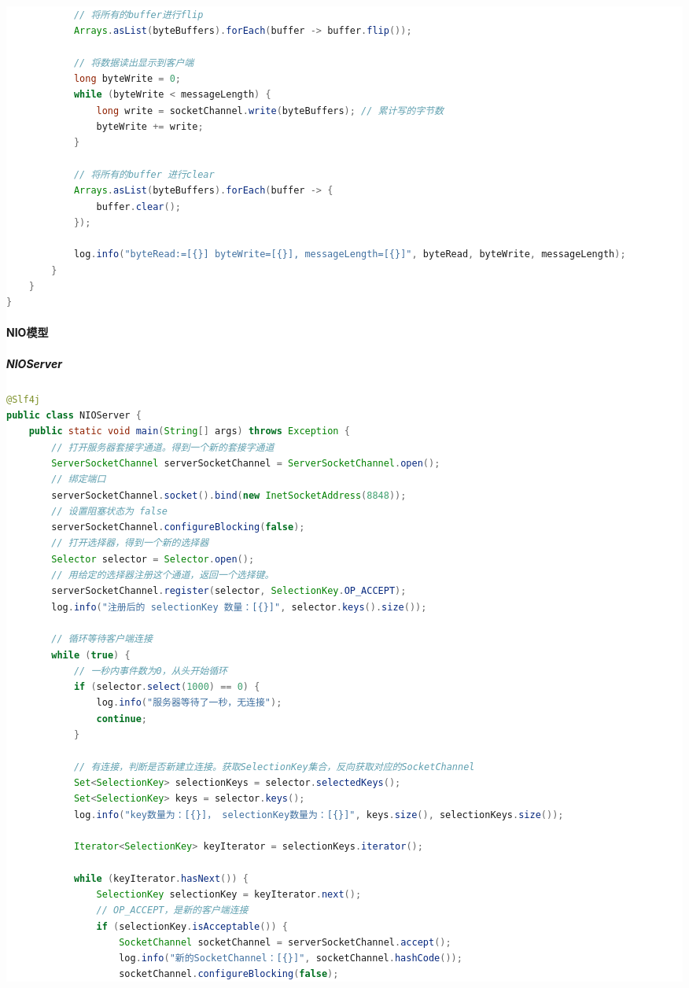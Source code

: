```java
            // 将所有的buffer进行flip
            Arrays.asList(byteBuffers).forEach(buffer -> buffer.flip());

            // 将数据读出显示到客户端
            long byteWrite = 0;
            while (byteWrite < messageLength) {
                long write = socketChannel.write(byteBuffers); // 累计写的字节数
                byteWrite += write;
            }

            // 将所有的buffer 进行clear
            Arrays.asList(byteBuffers).forEach(buffer -> {
                buffer.clear();
            });

            log.info("byteRead:=[{}] byteWrite=[{}], messageLength=[{}]", byteRead, byteWrite, messageLength);
        }
    }
}
```

#### NIO模型

##### NIOServer

```java
@Slf4j
public class NIOServer {
    public static void main(String[] args) throws Exception {
        // 打开服务器套接字通道。得到一个新的套接字通道
        ServerSocketChannel serverSocketChannel = ServerSocketChannel.open();
        // 绑定端口
        serverSocketChannel.socket().bind(new InetSocketAddress(8848));
        // 设置阻塞状态为 false
        serverSocketChannel.configureBlocking(false);
        // 打开选择器，得到一个新的选择器
        Selector selector = Selector.open();
        // 用给定的选择器注册这个通道，返回一个选择键。
        serverSocketChannel.register(selector, SelectionKey.OP_ACCEPT);
        log.info("注册后的 selectionKey 数量：[{}]", selector.keys().size());

        // 循环等待客户端连接
        while (true) {
            // 一秒内事件数为0，从头开始循环
            if (selector.select(1000) == 0) {
                log.info("服务器等待了一秒，无连接");
                continue;
            }

            // 有连接，判断是否新建立连接。获取SelectionKey集合，反向获取对应的SocketChannel
            Set<SelectionKey> selectionKeys = selector.selectedKeys();
            Set<SelectionKey> keys = selector.keys();
            log.info("key数量为：[{}]， selectionKey数量为：[{}]", keys.size(), selectionKeys.size());

            Iterator<SelectionKey> keyIterator = selectionKeys.iterator();

            while (keyIterator.hasNext()) {
                SelectionKey selectionKey = keyIterator.next();
                // OP_ACCEPT，是新的客户端连接
                if (selectionKey.isAcceptable()) {
                    SocketChannel socketChannel = serverSocketChannel.accept();
                    log.info("新的SocketChannel：[{}]", socketChannel.hashCode());
                    socketChannel.configureBlocking(false);
```